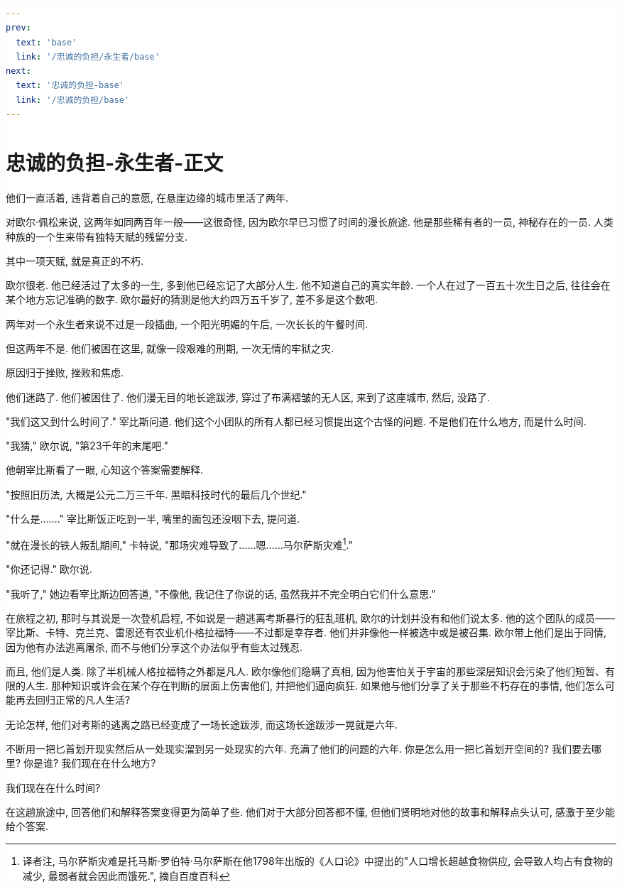 ```yaml
---
prev:
  text: 'base'
  link: '/忠诚的负担/永生者/base'
next:
  text: '忠诚的负担-base'
  link: '/忠诚的负担/base'
---
```


# 忠诚的负担-永生者-正文

他们一直活着, 违背着自己的意愿, 在悬崖边缘的城市里活了两年.

对欧尔·佩松来说, 这两年如同两百年一般——这很奇怪, 因为欧尔早已习惯了时间的漫长旅途. 他是那些稀有者的一员, 神秘存在的一员. 人类种族的一个生来带有独特天赋的残留分支.

其中一项天赋, 就是真正的不朽.

欧尔很老. 他已经活过了太多的一生, 多到他已经忘记了大部分人生. 他不知道自己的真实年龄. 一个人在过了一百五十次生日之后, 往往会在某个地方忘记准确的数字. 欧尔最好的猜测是他大约四万五千岁了, 差不多是这个数吧.

两年对一个永生者来说不过是一段插曲, 一个阳光明媚的午后, 一次长长的午餐时间.

但这两年不是. 他们被困在这里, 就像一段艰难的刑期, 一次无情的牢狱之灾.

原因归于挫败, 挫败和焦虑.

他们迷路了. 他们被困住了. 他们漫无目的地长途跋涉, 穿过了布满褶皱的无人区, 来到了这座城市, 然后, 没路了.

"我们这又到什么时间了." 宰比斯问道. 他们这个小团队的所有人都已经习惯提出这个古怪的问题. 不是他们在什么地方, 而是什么时间.

"我猜," 欧尔说, "第23千年的末尾吧."

他朝宰比斯看了一眼, 心知这个答案需要解释.

"按照旧历法, 大概是公元二万三千年. 黑暗科技时代的最后几个世纪."

"什么是……." 宰比斯饭正吃到一半, 嘴里的面包还没咽下去, 提问道.

"就在漫长的铁人叛乱期间," 卡特说, "那场灾难导致了……嗯……马尔萨斯灾难[^忠诚的负担-永生者-1]."

[^忠诚的负担-永生者-1]: 译者注, 马尔萨斯灾难是托马斯·罗伯特·马尔萨斯在他1798年出版的《人口论》中提出的"人口增长超越食物供应, 会导致人均占有食物的减少, 最弱者就会因此而饿死.", 摘自百度百科

"你还记得." 欧尔说.

"我听了," 她边看宰比斯边回答道, "不像他, 我记住了你说的话, 虽然我并不完全明白它们什么意思."

在旅程之初, 那时与其说是一次登机启程, 不如说是一趟逃离考斯暴行的狂乱班机, 欧尔的计划并没有和他们说太多. 他的这个团队的成员——宰比斯、卡特、克兰克、雷恩还有农业机仆格拉福特——不过都是幸存者. 他们并非像他一样被选中或是被召集. 欧尔带上他们是出于同情, 因为他有办法逃离屠杀, 而不与他们分享这个办法似乎有些太过残忍.

而且, 他们是人类. 除了半机械人格拉福特之外都是凡人. 欧尔像他们隐瞒了真相, 因为他害怕关于宇宙的那些深层知识会污染了他们短暂、有限的人生. 那种知识或许会在某个存在判断的层面上伤害他们, 并把他们逼向疯狂. 如果他与他们分享了关于那些不朽存在的事情, 他们怎么可能再去回归正常的凡人生活?

无论怎样, 他们对考斯的逃离之路已经变成了一场长途跋涉, 而这场长途跋涉一晃就是六年.

不断用一把匕首划开现实然后从一处现实溜到另一处现实的六年. 充满了他们的问题的六年. 你是怎么用一把匕首划开空间的? 我们要去哪里? 你是谁? 我们现在在什么地方?

我们现在在什么时间?

在这趟旅途中, 回答他们和解释答案变得更为简单了些. 他们对于大部分回答都不懂, 但他们贤明地对他的故事和解释点头认可, 感激于至少能给个答案.


[^忠诚的负担-永生者-2]: 注意, 帝皇也是个永生者.
[^1]: Andrioch
[^2]: ignited planets
[^3]: entropic engines
[^4]: Sun-snuffers
[^5]: Mechnivores
[^6]: Omniphage swarms